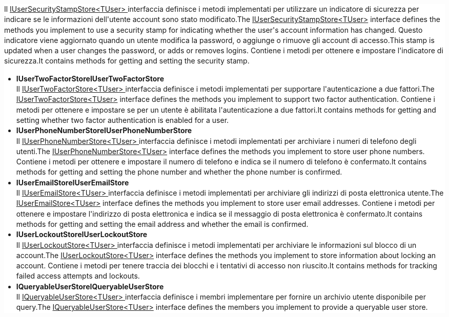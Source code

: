  <span data-ttu-id="7ab78-227">Il [IUserSecurityStampStore&lt;TUser&gt; ](/dotnet/api/microsoft.aspnetcore.identity.iusersecuritystampstore-1) interfaccia definisce i metodi implementati per utilizzare un indicatore di sicurezza per indicare se le informazioni dell'utente account sono stato modificato.</span><span class="sxs-lookup"><span data-stu-id="7ab78-227">The [IUserSecurityStampStore&lt;TUser&gt;](/dotnet/api/microsoft.aspnetcore.identity.iusersecuritystampstore-1) interface defines the methods you implement to use a security stamp for indicating whether the user's account information has changed.</span></span> <span data-ttu-id="7ab78-228">Questo indicatore viene aggiornato quando un utente modifica la password, o aggiunge o rimuove gli account di accesso.</span><span class="sxs-lookup"><span data-stu-id="7ab78-228">This stamp is updated when a user changes the password, or adds or removes logins.</span></span> <span data-ttu-id="7ab78-229">Contiene i metodi per ottenere e impostare l'indicatore di sicurezza.</span><span class="sxs-lookup"><span data-stu-id="7ab78-229">It contains methods for getting and setting the security stamp.</span></span>
* <span data-ttu-id="7ab78-230">**IUserTwoFactorStore**</span><span class="sxs-lookup"><span data-stu-id="7ab78-230">**IUserTwoFactorStore**</span></span>  
 <span data-ttu-id="7ab78-231">Il [IUserTwoFactorStore&lt;TUser&gt; ](/dotnet/api/microsoft.aspnetcore.identity.iusertwofactorstore-1) interfaccia definisce i metodi implementati per supportare l'autenticazione a due fattori.</span><span class="sxs-lookup"><span data-stu-id="7ab78-231">The [IUserTwoFactorStore&lt;TUser&gt;](/dotnet/api/microsoft.aspnetcore.identity.iusertwofactorstore-1) interface defines the methods you implement to support two factor authentication.</span></span> <span data-ttu-id="7ab78-232">Contiene i metodi per ottenere e impostare se per un utente è abilitata l'autenticazione a due fattori.</span><span class="sxs-lookup"><span data-stu-id="7ab78-232">It contains methods for getting and setting whether two factor authentication is enabled for a user.</span></span>
* <span data-ttu-id="7ab78-233">**IUserPhoneNumberStore**</span><span class="sxs-lookup"><span data-stu-id="7ab78-233">**IUserPhoneNumberStore**</span></span>  
 <span data-ttu-id="7ab78-234">Il [IUserPhoneNumberStore&lt;TUser&gt; ](/dotnet/api/microsoft.aspnetcore.identity.iuserphonenumberstore-1) interfaccia definisce i metodi implementati per archiviare i numeri di telefono degli utenti.</span><span class="sxs-lookup"><span data-stu-id="7ab78-234">The [IUserPhoneNumberStore&lt;TUser&gt;](/dotnet/api/microsoft.aspnetcore.identity.iuserphonenumberstore-1) interface defines the methods you implement to store user phone numbers.</span></span> <span data-ttu-id="7ab78-235">Contiene i metodi per ottenere e impostare il numero di telefono e indica se il numero di telefono è confermato.</span><span class="sxs-lookup"><span data-stu-id="7ab78-235">It contains methods for getting and setting the phone number and whether the phone number is confirmed.</span></span>
* <span data-ttu-id="7ab78-236">**IUserEmailStore**</span><span class="sxs-lookup"><span data-stu-id="7ab78-236">**IUserEmailStore**</span></span>  
 <span data-ttu-id="7ab78-237">Il [IUserEmailStore&lt;TUser&gt; ](/dotnet/api/microsoft.aspnetcore.identity.iuseremailstore-1) interfaccia definisce i metodi implementati per archiviare gli indirizzi di posta elettronica utente.</span><span class="sxs-lookup"><span data-stu-id="7ab78-237">The [IUserEmailStore&lt;TUser&gt;](/dotnet/api/microsoft.aspnetcore.identity.iuseremailstore-1) interface defines the methods you implement to store user email addresses.</span></span> <span data-ttu-id="7ab78-238">Contiene i metodi per ottenere e impostare l'indirizzo di posta elettronica e indica se il messaggio di posta elettronica è confermato.</span><span class="sxs-lookup"><span data-stu-id="7ab78-238">It contains methods for getting and setting the email address and whether the email is confirmed.</span></span>
* <span data-ttu-id="7ab78-239">**IUserLockoutStore**</span><span class="sxs-lookup"><span data-stu-id="7ab78-239">**IUserLockoutStore**</span></span>  
 <span data-ttu-id="7ab78-240">Il [IUserLockoutStore&lt;TUser&gt; ](/dotnet/api/microsoft.aspnetcore.identity.iuserlockoutstore-1) interfaccia definisce i metodi implementati per archiviare le informazioni sul blocco di un account.</span><span class="sxs-lookup"><span data-stu-id="7ab78-240">The [IUserLockoutStore&lt;TUser&gt;](/dotnet/api/microsoft.aspnetcore.identity.iuserlockoutstore-1) interface defines the methods you implement to store information about locking an account.</span></span> <span data-ttu-id="7ab78-241">Contiene i metodi per tenere traccia dei blocchi e i tentativi di accesso non riuscito.</span><span class="sxs-lookup"><span data-stu-id="7ab78-241">It contains methods for tracking failed access attempts and lockouts.</span></span>
* <span data-ttu-id="7ab78-242">**IQueryableUserStore**</span><span class="sxs-lookup"><span data-stu-id="7ab78-242">**IQueryableUserStore**</span></span>  
 <span data-ttu-id="7ab78-243">Il [IQueryableUserStore&lt;TUser&gt; ](/dotnet/api/microsoft.aspnetcore.identity.iqueryableuserstore-1) interfaccia definisce i membri implementare per fornire un archivio utente disponibile per query.</span><span class="sxs-lookup"><span data-stu-id="7ab78-243">The [IQueryableUserStore&lt;TUser&gt;](/dotnet/api/microsoft.aspnetcore.identity.iqueryableuserstore-1) interface defines the members you implement to provide a queryable user store.</span></span>

